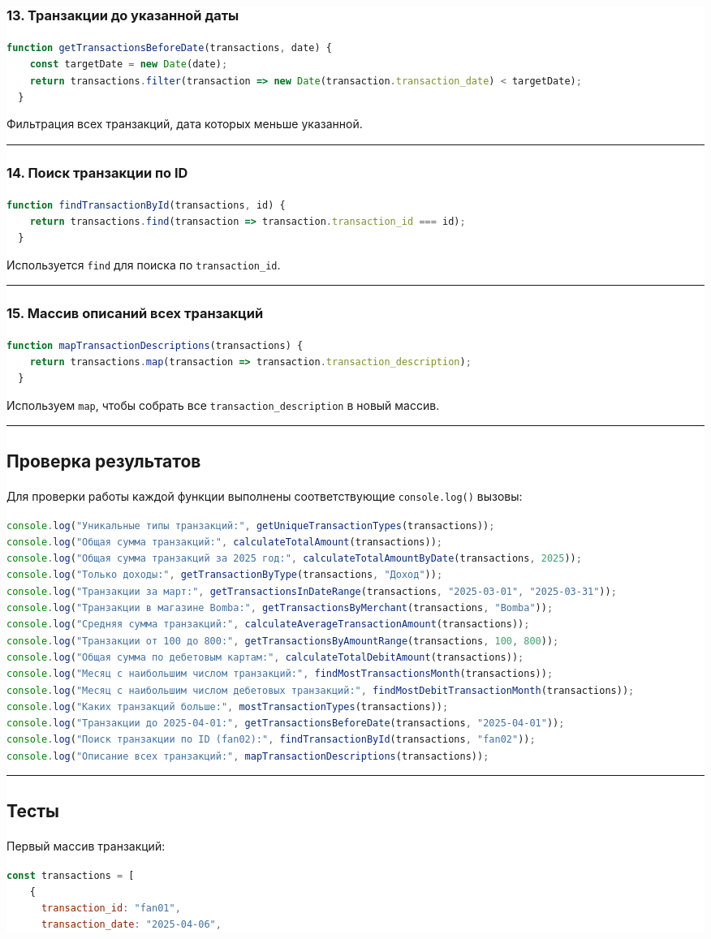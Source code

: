 
### 13. Транзакции до указанной даты

```js
function getTransactionsBeforeDate(transactions, date) {
    const targetDate = new Date(date);
    return transactions.filter(transaction => new Date(transaction.transaction_date) < targetDate);
  }
```
 Фильтрация всех транзакций, дата которых меньше указанной.

---

### 14. Поиск транзакции по ID

```js
function findTransactionById(transactions, id) {
    return transactions.find(transaction => transaction.transaction_id === id);
  }
```
 Используется `find` для поиска по `transaction_id`.

---

### 15. Массив описаний всех транзакций

```js
function mapTransactionDescriptions(transactions) {
    return transactions.map(transaction => transaction.transaction_description);
  }
```
 Используем `map`, чтобы собрать все `transaction_description` в новый массив.

---

##  Проверка результатов

Для проверки работы каждой функции выполнены соответствующие `console.log()` вызовы:

```js
console.log("Уникальные типы транзакций:", getUniqueTransactionTypes(transactions));
console.log("Общая сумма транзакций:", calculateTotalAmount(transactions));
console.log("Общая сумма транзакций за 2025 год:", calculateTotalAmountByDate(transactions, 2025));
console.log("Только доходы:", getTransactionByType(transactions, "Доход"));
console.log("Транзакции за март:", getTransactionsInDateRange(transactions, "2025-03-01", "2025-03-31"));
console.log("Транзакции в магазине Bomba:", getTransactionsByMerchant(transactions, "Bomba"));
console.log("Средняя сумма транзакций:", calculateAverageTransactionAmount(transactions));
console.log("Транзакции от 100 до 800:", getTransactionsByAmountRange(transactions, 100, 800));
console.log("Общая сумма по дебетовым картам:", calculateTotalDebitAmount(transactions));
console.log("Месяц с наибольшим числом транзакций:", findMostTransactionsMonth(transactions));
console.log("Месяц с наибольшим числом дебетовых транзакций:", findMostDebitTransactionMonth(transactions));
console.log("Каких транзакций больше:", mostTransactionTypes(transactions));
console.log("Транзакции до 2025-04-01:", getTransactionsBeforeDate(transactions, "2025-04-01"));
console.log("Поиск транзакции по ID (fan02):", findTransactionById(transactions, "fan02"));
console.log("Описание всех транзакций:", mapTransactionDescriptions(transactions));
```
---
## Тесты
Первый массив транзакций:
```js
const transactions = [
    {
      transaction_id: "fan01",
      transaction_date: "2025-04-06",
```